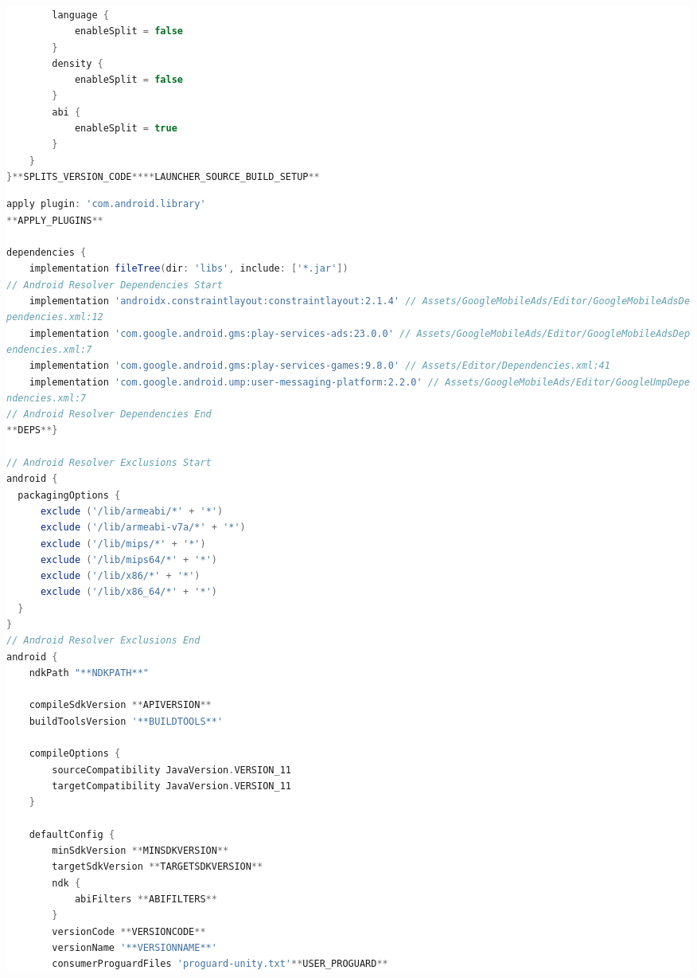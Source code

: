 ```launcherTemplate.gradle
        language {
            enableSplit = false
        }
        density {
            enableSplit = false
        }
        abi {
            enableSplit = true
        }
    }
}**SPLITS_VERSION_CODE****LAUNCHER_SOURCE_BUILD_SETUP**

```
```mainTemplate.gradle
apply plugin: 'com.android.library'
**APPLY_PLUGINS**

dependencies {
    implementation fileTree(dir: 'libs', include: ['*.jar'])
// Android Resolver Dependencies Start
    implementation 'androidx.constraintlayout:constraintlayout:2.1.4' // Assets/GoogleMobileAds/Editor/GoogleMobileAdsDependencies.xml:12
    implementation 'com.google.android.gms:play-services-ads:23.0.0' // Assets/GoogleMobileAds/Editor/GoogleMobileAdsDependencies.xml:7
    implementation 'com.google.android.gms:play-services-games:9.8.0' // Assets/Editor/Dependencies.xml:41
    implementation 'com.google.android.ump:user-messaging-platform:2.2.0' // Assets/GoogleMobileAds/Editor/GoogleUmpDependencies.xml:7
// Android Resolver Dependencies End
**DEPS**}

// Android Resolver Exclusions Start
android {
  packagingOptions {
      exclude ('/lib/armeabi/*' + '*')
      exclude ('/lib/armeabi-v7a/*' + '*')
      exclude ('/lib/mips/*' + '*')
      exclude ('/lib/mips64/*' + '*')
      exclude ('/lib/x86/*' + '*')
      exclude ('/lib/x86_64/*' + '*')
  }
}
// Android Resolver Exclusions End
android {
    ndkPath "**NDKPATH**"

    compileSdkVersion **APIVERSION**
    buildToolsVersion '**BUILDTOOLS**'

    compileOptions {
        sourceCompatibility JavaVersion.VERSION_11
        targetCompatibility JavaVersion.VERSION_11
    }

    defaultConfig {
        minSdkVersion **MINSDKVERSION**
        targetSdkVersion **TARGETSDKVERSION**
        ndk {
            abiFilters **ABIFILTERS**
        }
        versionCode **VERSIONCODE**
        versionName '**VERSIONNAME**'
        consumerProguardFiles 'proguard-unity.txt'**USER_PROGUARD**
```